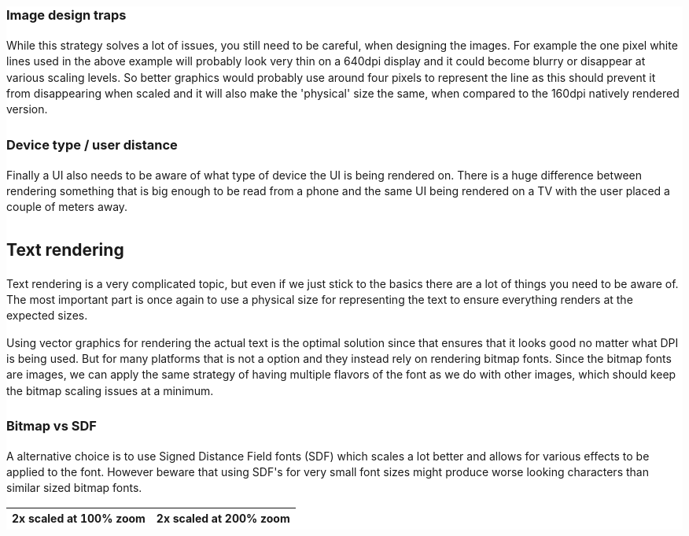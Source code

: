 ### Image design traps

While this strategy solves a lot of issues, you still need to be careful, when designing the images. For example the one pixel white lines used in the above example will probably look very thin on a 640dpi display and it could become blurry or disappear at various scaling levels. So better graphics would probably use around four pixels to represent the line as this should prevent it from disappearing when scaled and it will also make the 'physical' size the same, when compared to the 160dpi natively rendered version.

### Device type / user distance

Finally a UI also needs to be aware of what type of device the UI is being rendered on. There is a huge difference between rendering something that is big enough to be read from a phone and the same UI being rendered on a TV with the user placed a couple of meters away.

## Text rendering

Text rendering is a very complicated topic, but even if we just stick to the basics there are a lot of things you need to be aware of. The most important part is once again to use a physical size for representing the text to ensure everything renders at the expected sizes.

Using vector graphics for rendering the actual text is the optimal solution since that ensures that it looks good no matter what DPI is being used. But for many platforms that is not a option and they instead rely on rendering bitmap fonts. Since the bitmap fonts are images, we can apply the same strategy of having multiple flavors of the font as we do with other images, which should keep the bitmap scaling issues at a minimum.

### Bitmap vs SDF

A alternative choice is to use Signed Distance Field fonts (SDF) which scales a lot better and allows for various effects to be applied to the font. However beware that using SDF's for very small font sizes might produce worse looking characters than similar sized bitmap fonts.

2x scaled at 100% zoom | 2x scaled at 200% zoom
-----------------------|--------------